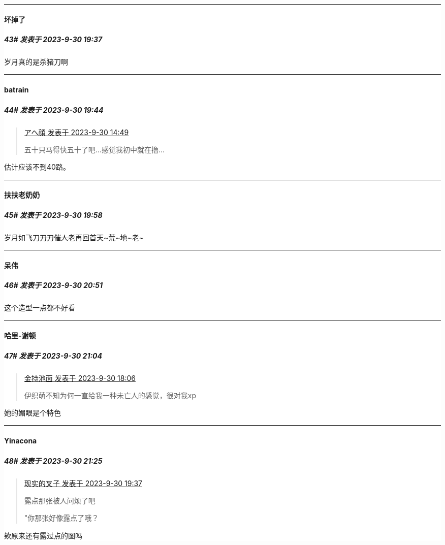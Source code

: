 *****

####  坏掉了  
##### 43#       发表于 2023-9-30 19:37

岁月真的是杀猪刀啊

*****

####  batrain  
##### 44#       发表于 2023-9-30 19:44

<blockquote><a href="httphttps://bbs.saraba1st.com/2b/forum.php?mod=redirect&amp;goto=findpost&amp;pid=62575782&amp;ptid=2154957" target="_blank">アヘ顔 发表于 2023-9-30 14:49</a>

五十只马得快五十了吧...感觉我初中就在撸...</blockquote>
估计应该不到40路。

*****

####  扶扶老奶奶  
##### 45#       发表于 2023-9-30 19:58

岁月如飞刀~~刀刀催人老~~再回首天~荒~地~老~

*****

####  呆伟  
##### 46#       发表于 2023-9-30 20:51

这个造型一点都不好看

*****

####  哈里-谢顿  
##### 47#       发表于 2023-9-30 21:04

<blockquote><a href="httphttps://bbs.saraba1st.com/2b/forum.php?mod=redirect&amp;goto=findpost&amp;pid=62577102&amp;ptid=2154957" target="_blank">金持池面 发表于 2023-9-30 18:06</a>

伊织萌不知为何一直给我一种未亡人的感觉，很对我xp</blockquote>
她的媚眼是个特色

*****

####  Yinacona  
##### 48#       发表于 2023-9-30 21:25

<blockquote><a href="httphttps://bbs.saraba1st.com/2b/forum.php?mod=redirect&amp;goto=findpost&amp;pid=62577836&amp;ptid=2154957" target="_blank">现实的叉子 发表于 2023-9-30 19:37</a>

露点那张被人问烦了吧

"你那张好像露点了哦？</blockquote>
欸原来还有露过点的图吗
